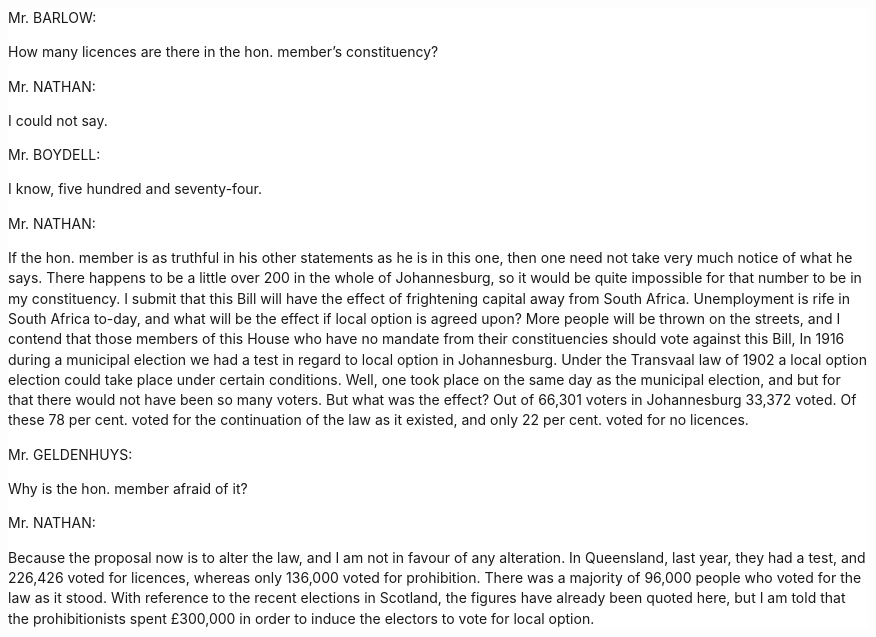 </speech>

<speech by="#barlow">

<from>Mr. <person refersTo="hansard_za">BARLOW</person>:</from>

<p>How many licences are there in the hon. member&#x2019;s constituency?</p>

</speech>

<speech by="#nathan">

<from>Mr. <person refersTo="hansard_za">NATHAN</person>:</from>

<p>I could not say.</p>

</speech>

<speech by="#boydell">

<from>Mr. <person refersTo="hansard_za">BOYDELL</person>:</from>

<p>I know, five hundred and seventy-four.</p>

</speech>

<speech by="#nathan">

<from>Mr. <person refersTo="hansard_za">NATHAN</person>:</from>

<p>If the hon. member is as truthful in his other statements as he is in this one, then one need not take very much notice of what he says. There happens to be a little over 200 in the whole of Johannesburg, so it would be quite impossible for that number to be in my constituency. I submit that this Bill will have the effect of frightening capital away from South Africa. Unemployment is rife in South Africa to-day, and what will be the effect if local option is agreed upon? More people will be thrown on the streets, and I contend that those members of this House who <span class="col_709" refersTo="page_0791"/>have no mandate from their constituencies should vote against this Bill, In 1916 during a municipal election we had a test in regard to local option in Johannesburg. Under the Transvaal law of 1902 a local option election could take place under certain conditions. Well, one took place on the same day as the municipal election, and but for that there would not have been so many voters. But what was the effect? Out of 66,301 voters in Johannesburg 33,372 voted. Of these 78 per cent. voted for the continuation of the law as it existed, and only 22 per cent. voted for no licences.</p>

</speech>

<speech by="#geldenhuys">

<from>Mr. <person refersTo="hansard_za">GELDENHUYS</person>:</from>

<p>Why is the hon. member afraid of it?</p>

</speech>

<speech by="#nathan">

<from>Mr. <person refersTo="hansard_za">NATHAN</person>:</from>

<p>Because the proposal now is to alter the law, and I am not in favour of any alteration. In Queensland, last year, they had a test, and 226,426 voted for licences, whereas only 136,000 voted for prohibition. There was a majority of 96,000 people who voted for the law as it stood. With reference to the recent elections in Scotland, the figures have already been quoted here, but I am told that the prohibitionists spent £300,000 in order to induce the electors to vote for local option.</p>
